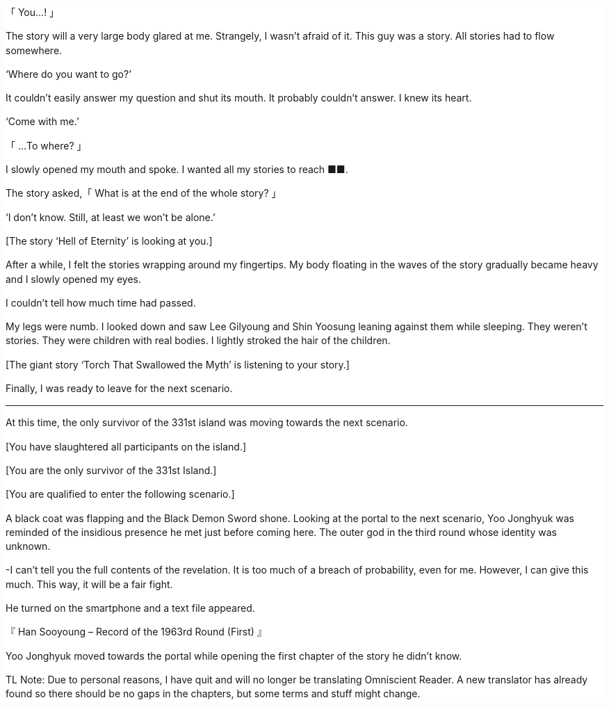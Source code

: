 「 You…! 」

The story will a very large body glared at me. Strangely, I wasn’t afraid of it. This guy was a story. All stories had to flow somewhere.

‘Where do you want to go?’

It couldn’t easily answer my question and shut its mouth. It probably couldn’t answer. I knew its heart.

‘Come with me.’

「 …To where? 」

I slowly opened my mouth and spoke. I wanted all my stories to reach ■■.

The story asked,「 What is at the end of the whole story? 」

‘I don’t know. Still, at least we won’t be alone.’

[The story ‘Hell of Eternity’ is looking at you.]

After a while, I felt the stories wrapping around my fingertips. My body floating in the waves of the story gradually became heavy and I slowly opened my eyes.

I couldn’t tell how much time had passed.

My legs were numb. I looked down and saw Lee Gilyoung and Shin Yoosung leaning against them while sleeping. They weren’t stories. They were children with real bodies. I lightly stroked the hair of the children.

[The giant story ‘Torch That Swallowed the Myth’ is listening to your story.]

Finally, I was ready to leave for the next scenario.

---

At this time, the only survivor of the 331st island was moving towards the next scenario.

[You have slaughtered all participants on the island.]

[You are the only survivor of the 331st Island.]

[You are qualified to enter the following scenario.]

A black coat was flapping and the Black Demon Sword shone. Looking at the portal to the next scenario, Yoo Jonghyuk was reminded of the insidious presence he met just before coming here. The outer god in the third round whose identity was unknown.

-I can’t tell you the full contents of the revelation. It is too much of a breach of probability, even for me. However, I can give this much. This way, it will be a fair fight.

He turned on the smartphone and a text file appeared.

『 Han Sooyoung – Record of the 1963rd Round (First) 』

Yoo Jonghyuk moved towards the portal while opening the first chapter of the story he didn’t know.

TL Note: Due to personal reasons, I have quit and will no longer be translating Omniscient Reader. A new translator has already found so there should be no gaps in the chapters, but some terms and stuff might change.
